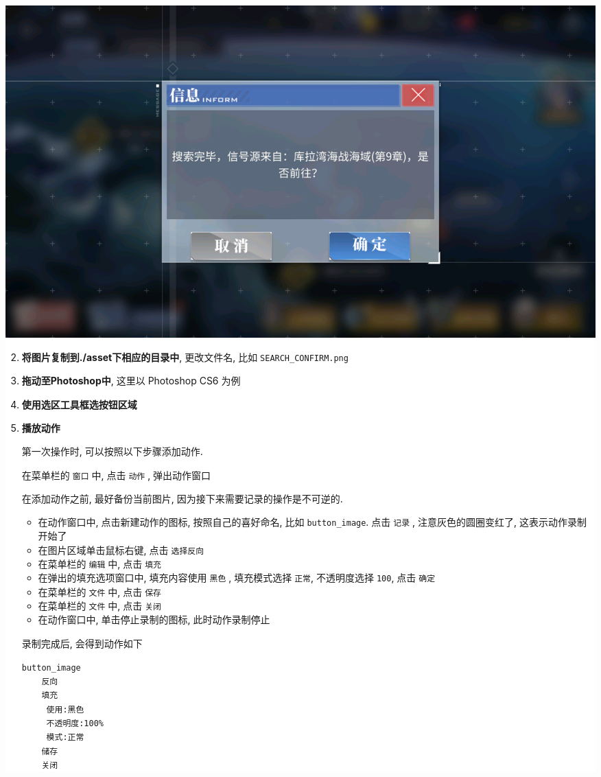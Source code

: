    ![screenshot](development.assets/screenshot.png)

2. **将图片复制到./asset下相应的目录中**, 更改文件名, 比如 `SEARCH_CONFIRM.png`

3. **拖动至Photoshop中**, 这里以 Photoshop CS6 为例

4. **使用选区工具框选按钮区域**

5. **播放动作**

   第一次操作时, 可以按照以下步骤添加动作.

   在菜单栏的 `窗口` 中, 点击 `动作` , 弹出动作窗口

   在添加动作之前, 最好备份当前图片, 因为接下来需要记录的操作是不可逆的.

   - 在动作窗口中, 点击新建动作的图标, 按照自己的喜好命名, 比如 `button_image`. 点击 `记录` , 注意灰色的圆圈变红了, 这表示动作录制开始了
   - 在图片区域单击鼠标右键, 点击 `选择反向` 
   - 在菜单栏的 `编辑` 中, 点击 `填充` 
   - 在弹出的填充选项窗口中, 填充内容使用 `黑色` , 填充模式选择 `正常`, 不透明度选择 `100`, 点击 `确定`
   - 在菜单栏的 `文件` 中, 点击 `保存`
   - 在菜单栏的 `文件` 中, 点击 `关闭`
   - 在动作窗口中, 单击停止录制的图标, 此时动作录制停止

   录制完成后, 会得到动作如下

   ```
   button_image
       反向
       填充
       	使用:黑色
       	不透明度:100%
       	模式:正常
       储存
       关闭
   ```
